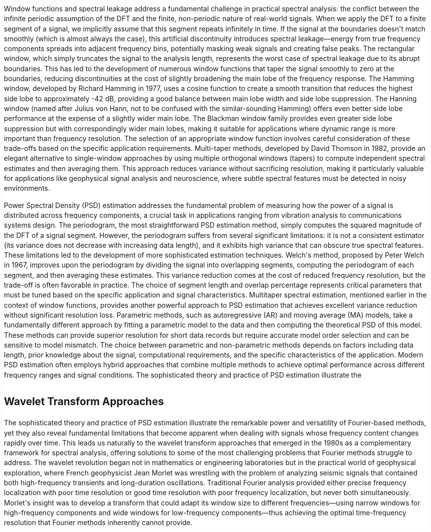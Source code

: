 Window functions and spectral leakage address a fundamental challenge in practical spectral analysis: the conflict between the infinite periodic assumption of the DFT and the finite, non-periodic nature of real-world signals. When we apply the DFT to a finite segment of a signal, we implicitly assume that this segment repeats infinitely in time. If the signal at the boundaries doesn't match smoothly (which is almost always the case), this artificial discontinuity introduces spectral leakage—energy from true frequency components spreads into adjacent frequency bins, potentially masking weak signals and creating false peaks. The rectangular window, which simply truncates the signal to the analysis length, represents the worst case of spectral leakage due to its abrupt boundaries. This has led to the development of numerous window functions that taper the signal smoothly to zero at the boundaries, reducing discontinuities at the cost of slightly broadening the main lobe of the frequency response. The Hamming window, developed by Richard Hamming in 1977, uses a cosine function to create a smooth transition that reduces the highest side lobe to approximately -42 dB, providing a good balance between main lobe width and side lobe suppression. The Hanning window (named after Julius von Hann, not to be confused with the similar-sounding Hamming) offers even better side lobe performance at the expense of a slightly wider main lobe. The Blackman window family provides even greater side lobe suppression but with correspondingly wider main lobes, making it suitable for applications where dynamic range is more important than frequency resolution. The selection of an appropriate window function involves careful consideration of these trade-offs based on the specific application requirements. Multi-taper methods, developed by David Thomson in 1982, provide an elegant alternative to single-window approaches by using multiple orthogonal windows (tapers) to compute independent spectral estimates and then averaging them. This approach reduces variance without sacrificing resolution, making it particularly valuable for applications like geophysical signal analysis and neuroscience, where subtle spectral features must be detected in noisy environments.

Power Spectral Density (PSD) estimation addresses the fundamental problem of measuring how the power of a signal is distributed across frequency components, a crucial task in applications ranging from vibration analysis to communications systems design. The periodogram, the most straightforward PSD estimation method, simply computes the squared magnitude of the DFT of a signal segment. However, the periodogram suffers from several significant limitations: it is not a consistent estimator (its variance does not decrease with increasing data length), and it exhibits high variance that can obscure true spectral features. These limitations led to the development of more sophisticated estimation techniques. Welch's method, proposed by Peter Welch in 1967, improves upon the periodogram by dividing the signal into overlapping segments, computing the periodogram of each segment, and then averaging these estimates. This variance reduction comes at the cost of reduced frequency resolution, but the trade-off is often favorable in practice. The choice of segment length and overlap percentage represents critical parameters that must be tuned based on the specific application and signal characteristics. Multitaper spectral estimation, mentioned earlier in the context of window functions, provides another powerful approach to PSD estimation that achieves excellent variance reduction without significant resolution loss. Parametric methods, such as autoregressive (AR) and moving average (MA) models, take a fundamentally different approach by fitting a parametric model to the data and then computing the theoretical PSD of this model. These methods can provide superior resolution for short data records but require accurate model order selection and can be sensitive to model mismatch. The choice between parametric and non-parametric methods depends on factors including data length, prior knowledge about the signal, computational requirements, and the specific characteristics of the application. Modern PSD estimation often employs hybrid approaches that combine multiple methods to achieve optimal performance across different frequency ranges and signal conditions. The sophisticated theory and practice of PSD estimation illustrate the

## Wavelet Transform Approaches

The sophisticated theory and practice of PSD estimation illustrate the remarkable power and versatility of Fourier-based methods, yet they also reveal fundamental limitations that become apparent when dealing with signals whose frequency content changes rapidly over time. This leads us naturally to the wavelet transform approaches that emerged in the 1980s as a complementary framework for spectral analysis, offering solutions to some of the most challenging problems that Fourier methods struggle to address. The wavelet revolution began not in mathematics or engineering laboratories but in the practical world of geophysical exploration, where French geophysicist Jean Morlet was wrestling with the problem of analyzing seismic signals that contained both high-frequency transients and long-duration oscillations. Traditional Fourier analysis provided either precise frequency localization with poor time resolution or good time resolution with poor frequency localization, but never both simultaneously. Morlet's insight was to develop a transform that could adapt its window size to different frequencies—using narrow windows for high-frequency components and wide windows for low-frequency components—thus achieving the optimal time-frequency resolution that Fourier methods inherently cannot provide.
